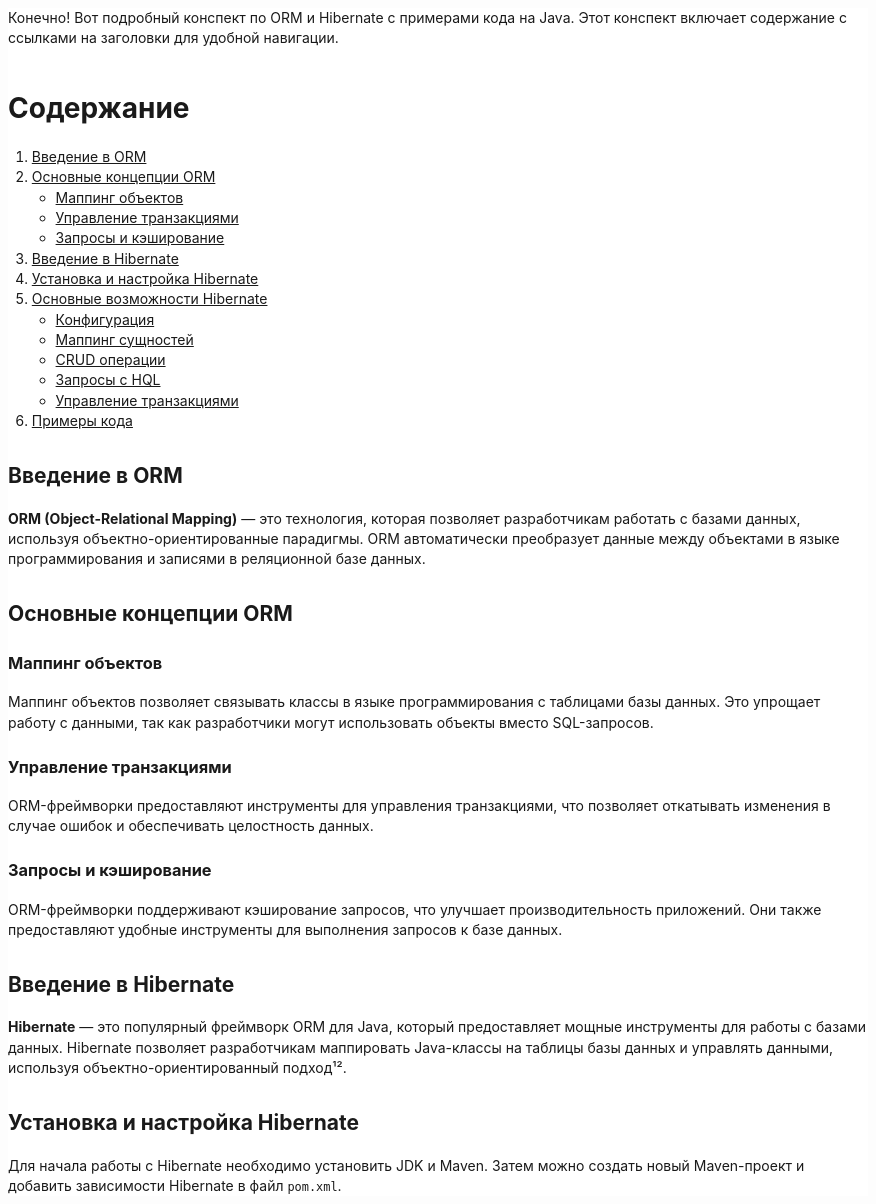 Конечно! Вот подробный конспект по ORM и Hibernate с примерами кода на Java. Этот конспект включает содержание с ссылками на заголовки для удобной навигации.

# Содержание
1. [Введение в ORM](#введение-в-orm)
2. [Основные концепции ORM](#основные-концепции-orm)
    - [Маппинг объектов](#маппинг-объектов)
    - [Управление транзакциями](#управление-транзакциями)
    - [Запросы и кэширование](#запросы-и-кэширование)
3. [Введение в Hibernate](#введение-в-hibernate)
4. [Установка и настройка Hibernate](#установка-и-настройка-hibernate)
5. [Основные возможности Hibernate](#основные-возможности-hibernate)
    - [Конфигурация](#конфигурация)
    - [Маппинг сущностей](#маппинг-сущностей)
    - [CRUD операции](#crud-операции)
    - [Запросы с HQL](#запросы-с-hql)
    - [Управление транзакциями](#управление-транзакциями)
6. [Примеры кода](#примеры-кода)

## Введение в ORM
**ORM (Object-Relational Mapping)** — это технология, которая позволяет разработчикам работать с базами данных, используя объектно-ориентированные парадигмы. ORM автоматически преобразует данные между объектами в языке программирования и записями в реляционной базе данных.

## Основные концепции ORM

### Маппинг объектов
Маппинг объектов позволяет связывать классы в языке программирования с таблицами базы данных. Это упрощает работу с данными, так как разработчики могут использовать объекты вместо SQL-запросов.

### Управление транзакциями
ORM-фреймворки предоставляют инструменты для управления транзакциями, что позволяет откатывать изменения в случае ошибок и обеспечивать целостность данных.

### Запросы и кэширование
ORM-фреймворки поддерживают кэширование запросов, что улучшает производительность приложений. Они также предоставляют удобные инструменты для выполнения запросов к базе данных.

## Введение в Hibernate
**Hibernate** — это популярный фреймворк ORM для Java, который предоставляет мощные инструменты для работы с базами данных. Hibernate позволяет разработчикам маппировать Java-классы на таблицы базы данных и управлять данными, используя объектно-ориентированный подход¹².

## Установка и настройка Hibernate
Для начала работы с Hibernate необходимо установить JDK и Maven. Затем можно создать новый Maven-проект и добавить зависимости Hibernate в файл `pom.xml`.
